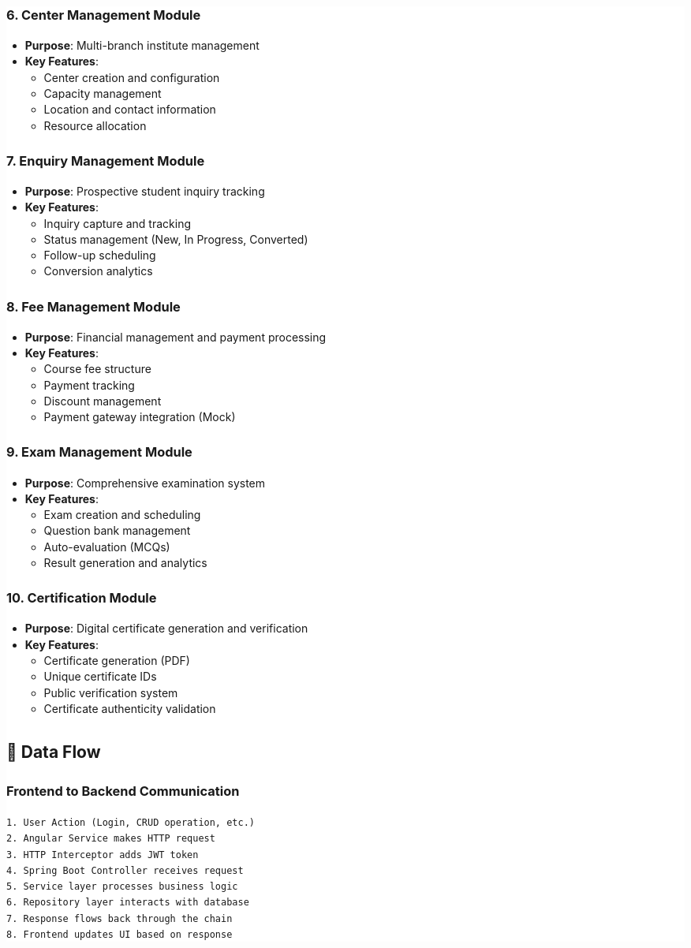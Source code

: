 ### 6. Center Management Module
- **Purpose**: Multi-branch institute management
- **Key Features**:
  - Center creation and configuration
  - Capacity management
  - Location and contact information
  - Resource allocation

### 7. Enquiry Management Module
- **Purpose**: Prospective student inquiry tracking
- **Key Features**:
  - Inquiry capture and tracking
  - Status management (New, In Progress, Converted)
  - Follow-up scheduling
  - Conversion analytics

### 8. Fee Management Module
- **Purpose**: Financial management and payment processing
- **Key Features**:
  - Course fee structure
  - Payment tracking
  - Discount management
  - Payment gateway integration (Mock)

### 9. Exam Management Module
- **Purpose**: Comprehensive examination system
- **Key Features**:
  - Exam creation and scheduling
  - Question bank management
  - Auto-evaluation (MCQs)
  - Result generation and analytics

### 10. Certification Module
- **Purpose**: Digital certificate generation and verification
- **Key Features**:
  - Certificate generation (PDF)
  - Unique certificate IDs
  - Public verification system
  - Certificate authenticity validation

## 🔄 Data Flow

### Frontend to Backend Communication
```
1. User Action (Login, CRUD operation, etc.)
2. Angular Service makes HTTP request
3. HTTP Interceptor adds JWT token
4. Spring Boot Controller receives request
5. Service layer processes business logic
6. Repository layer interacts with database
7. Response flows back through the chain
8. Frontend updates UI based on response
```
